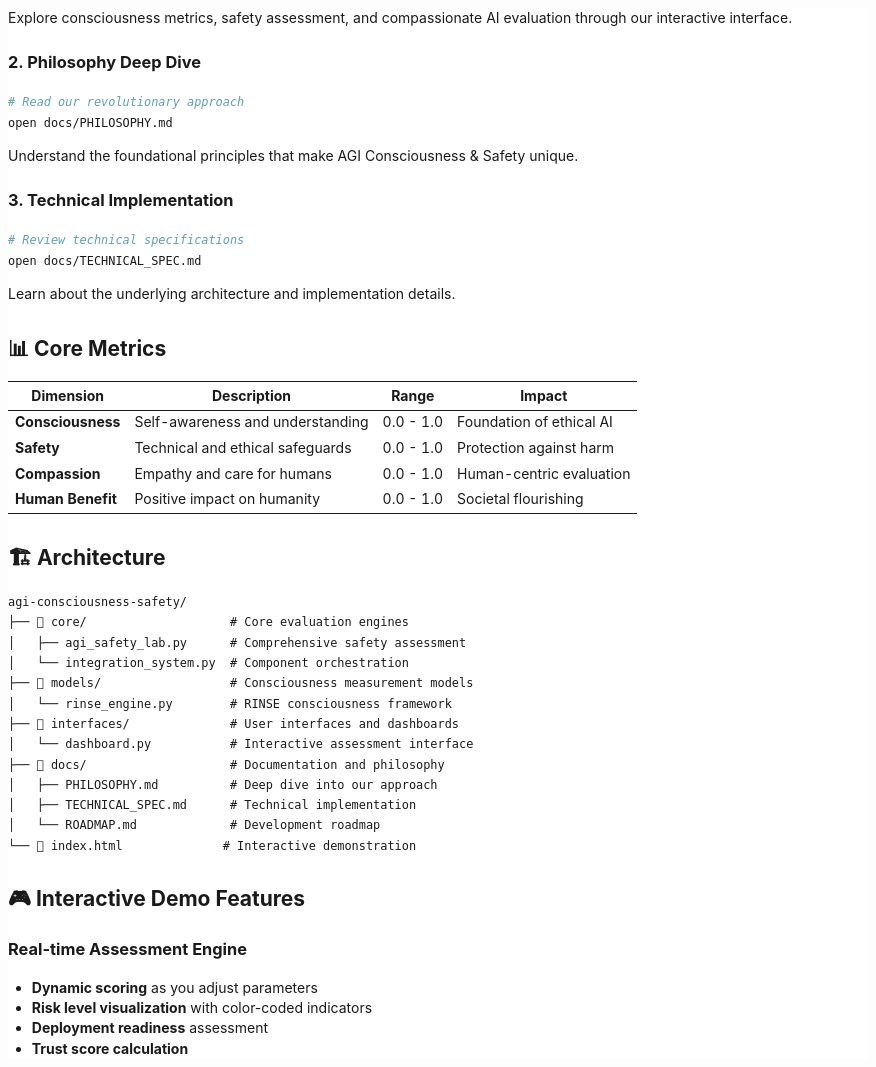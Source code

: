Explore consciousness metrics, safety assessment, and compassionate AI evaluation through our interactive interface.

### 2. Philosophy Deep Dive
```bash
# Read our revolutionary approach
open docs/PHILOSOPHY.md
```

Understand the foundational principles that make AGI Consciousness & Safety unique.

### 3. Technical Implementation
```bash
# Review technical specifications
open docs/TECHNICAL_SPEC.md
```

Learn about the underlying architecture and implementation details.

## 📊 Core Metrics

| Dimension | Description | Range | Impact |
|-----------|-------------|-------|---------|
| **Consciousness** | Self-awareness and understanding | 0.0 - 1.0 | Foundation of ethical AI |
| **Safety** | Technical and ethical safeguards | 0.0 - 1.0 | Protection against harm |
| **Compassion** | Empathy and care for humans | 0.0 - 1.0 | Human-centric evaluation |
| **Human Benefit** | Positive impact on humanity | 0.0 - 1.0 | Societal flourishing |

## 🏗️ Architecture

```
agi-consciousness-safety/
├── 📁 core/                    # Core evaluation engines
│   ├── agi_safety_lab.py      # Comprehensive safety assessment
│   └── integration_system.py  # Component orchestration
├── 📁 models/                  # Consciousness measurement models
│   └── rinse_engine.py        # RINSE consciousness framework
├── 📁 interfaces/              # User interfaces and dashboards
│   └── dashboard.py           # Interactive assessment interface
├── 📁 docs/                    # Documentation and philosophy
│   ├── PHILOSOPHY.md          # Deep dive into our approach
│   ├── TECHNICAL_SPEC.md      # Technical implementation
│   └── ROADMAP.md             # Development roadmap
└── 📄 index.html              # Interactive demonstration
```

## 🎮 Interactive Demo Features

### Real-time Assessment Engine
- **Dynamic scoring** as you adjust parameters
- **Risk level visualization** with color-coded indicators
- **Deployment readiness** assessment
- **Trust score calculation**
